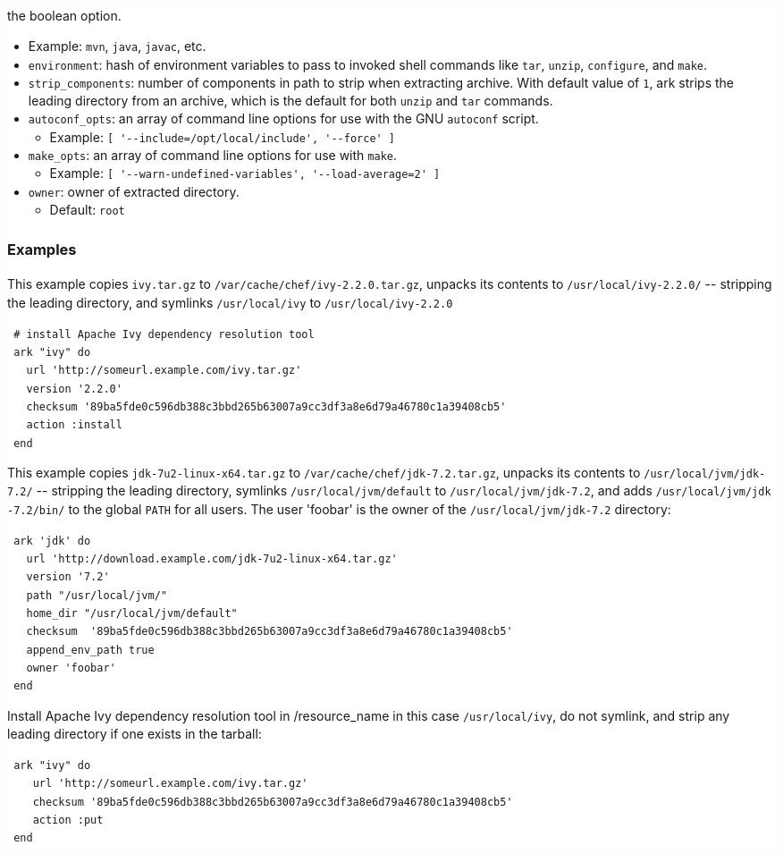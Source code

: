   the boolean option.
  - Example: `mvn`, `java`, `javac`, etc.
- `environment`: hash of environment variables to pass to invoked
  shell commands like `tar`, `unzip`, `configure`, and `make`.
- `strip_components`: number of components in path to strip when extracting archive.
  With default value of `1`, ark strips the leading directory from an archive,
  which is the default for both `unzip` and `tar` commands.
- `autoconf_opts`: an array of command line options for use with the
  GNU `autoconf` script.
  - Example: `[ '--include=/opt/local/include', '--force' ]`
- `make_opts`: an array of command line options for use with `make`.
  - Example: `[ '--warn-undefined-variables', '--load-average=2' ]`
- `owner`: owner of extracted directory.
  - Default: `root`

### Examples

This example copies `ivy.tar.gz` to
`/var/cache/chef/ivy-2.2.0.tar.gz`, unpacks its contents to
`/usr/local/ivy-2.2.0/` -- stripping the leading directory, and
symlinks `/usr/local/ivy` to `/usr/local/ivy-2.2.0`

     # install Apache Ivy dependency resolution tool
     ark "ivy" do
       url 'http://someurl.example.com/ivy.tar.gz'
       version '2.2.0'
       checksum '89ba5fde0c596db388c3bbd265b63007a9cc3df3a8e6d79a46780c1a39408cb5'
       action :install
     end

This example copies `jdk-7u2-linux-x64.tar.gz` to
`/var/cache/chef/jdk-7.2.tar.gz`, unpacks its contents to
`/usr/local/jvm/jdk-7.2/` -- stripping the leading directory, symlinks
`/usr/local/jvm/default` to `/usr/local/jvm/jdk-7.2`, and adds
`/usr/local/jvm/jdk-7.2/bin/` to the global `PATH` for all users. The
user 'foobar' is the owner of the `/usr/local/jvm/jdk-7.2` directory:

     ark 'jdk' do
       url 'http://download.example.com/jdk-7u2-linux-x64.tar.gz'
       version '7.2'
       path "/usr/local/jvm/"
       home_dir "/usr/local/jvm/default"
       checksum  '89ba5fde0c596db388c3bbd265b63007a9cc3df3a8e6d79a46780c1a39408cb5'
       append_env_path true
       owner 'foobar'
     end

Install Apache Ivy dependency resolution tool in <path>/resource_name in this case
`/usr/local/ivy`, do not symlink, and strip any leading directory if one
exists in the tarball:

     ark "ivy" do
        url 'http://someurl.example.com/ivy.tar.gz'
        checksum '89ba5fde0c596db388c3bbd265b63007a9cc3df3a8e6d79a46780c1a39408cb5'
        action :put
     end
